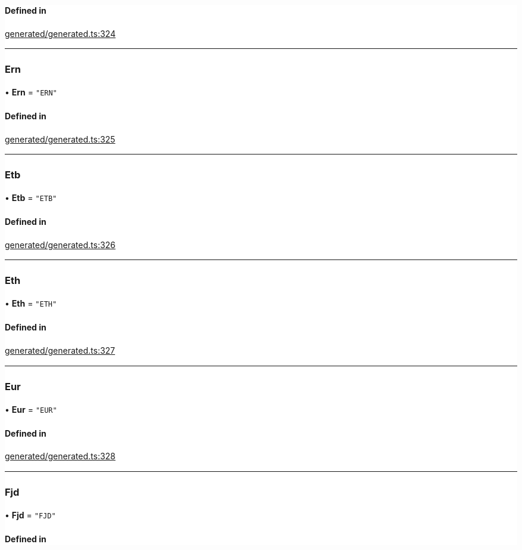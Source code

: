 #### Defined in

[generated/generated.ts:324](https://github.com/fragment-dev/fragment-node/blob/d9b3e3dab3bfd13099e0fa6fa53b21a517c92a9c/generated/generated.ts#L324)

___

### Ern

• **Ern** = ``"ERN"``

#### Defined in

[generated/generated.ts:325](https://github.com/fragment-dev/fragment-node/blob/d9b3e3dab3bfd13099e0fa6fa53b21a517c92a9c/generated/generated.ts#L325)

___

### Etb

• **Etb** = ``"ETB"``

#### Defined in

[generated/generated.ts:326](https://github.com/fragment-dev/fragment-node/blob/d9b3e3dab3bfd13099e0fa6fa53b21a517c92a9c/generated/generated.ts#L326)

___

### Eth

• **Eth** = ``"ETH"``

#### Defined in

[generated/generated.ts:327](https://github.com/fragment-dev/fragment-node/blob/d9b3e3dab3bfd13099e0fa6fa53b21a517c92a9c/generated/generated.ts#L327)

___

### Eur

• **Eur** = ``"EUR"``

#### Defined in

[generated/generated.ts:328](https://github.com/fragment-dev/fragment-node/blob/d9b3e3dab3bfd13099e0fa6fa53b21a517c92a9c/generated/generated.ts#L328)

___

### Fjd

• **Fjd** = ``"FJD"``

#### Defined in
